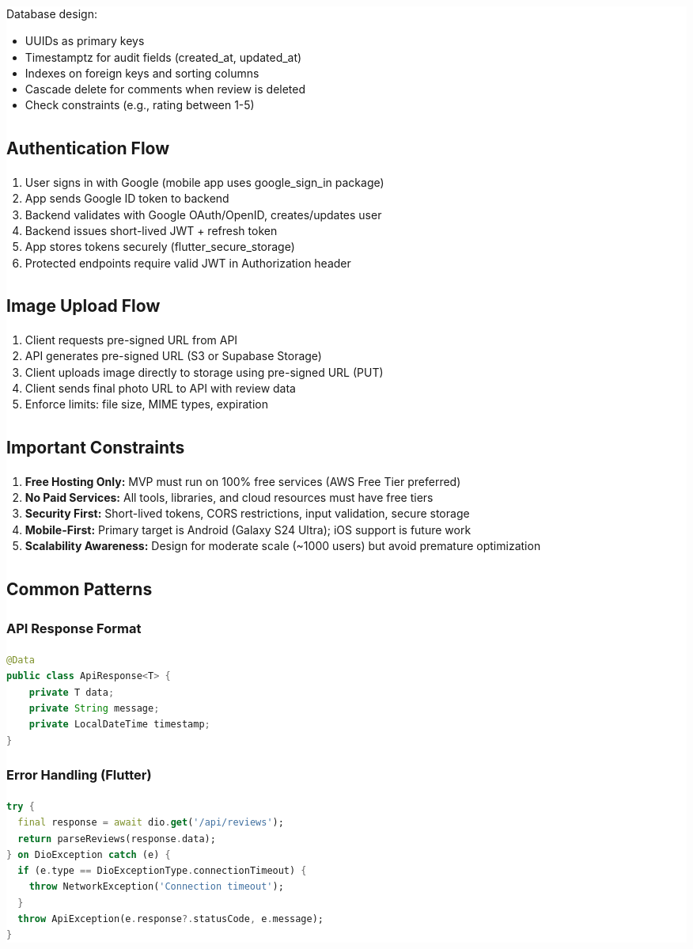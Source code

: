 Database design:
- UUIDs as primary keys
- Timestamptz for audit fields (created_at, updated_at)
- Indexes on foreign keys and sorting columns
- Cascade delete for comments when review is deleted
- Check constraints (e.g., rating between 1-5)

## Authentication Flow

1. User signs in with Google (mobile app uses google_sign_in package)
2. App sends Google ID token to backend
3. Backend validates with Google OAuth/OpenID, creates/updates user
4. Backend issues short-lived JWT + refresh token
5. App stores tokens securely (flutter_secure_storage)
6. Protected endpoints require valid JWT in Authorization header

## Image Upload Flow

1. Client requests pre-signed URL from API
2. API generates pre-signed URL (S3 or Supabase Storage)
3. Client uploads image directly to storage using pre-signed URL (PUT)
4. Client sends final photo URL to API with review data
5. Enforce limits: file size, MIME types, expiration

## Important Constraints

1. **Free Hosting Only:** MVP must run on 100% free services (AWS Free Tier preferred)
2. **No Paid Services:** All tools, libraries, and cloud resources must have free tiers
3. **Security First:** Short-lived tokens, CORS restrictions, input validation, secure storage
4. **Mobile-First:** Primary target is Android (Galaxy S24 Ultra); iOS support is future work
5. **Scalability Awareness:** Design for moderate scale (~1000 users) but avoid premature optimization

## Common Patterns

### API Response Format
```java
@Data
public class ApiResponse<T> {
    private T data;
    private String message;
    private LocalDateTime timestamp;
}
```

### Error Handling (Flutter)
```dart
try {
  final response = await dio.get('/api/reviews');
  return parseReviews(response.data);
} on DioException catch (e) {
  if (e.type == DioExceptionType.connectionTimeout) {
    throw NetworkException('Connection timeout');
  }
  throw ApiException(e.response?.statusCode, e.message);
}
```
